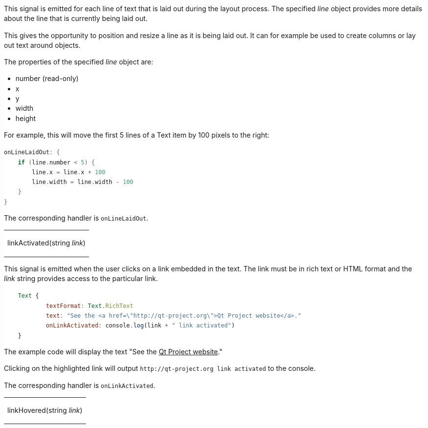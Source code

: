 This signal is emitted for each line of text that is laid out during the layout process. The specified *line* object provides more details about the line that is currently being laid out.

This gives the opportunity to position and resize a line as it is being laid out. It can for example be used to create columns or lay out text around objects.

The properties of the specified *line* object are:

-   number (read-only)
-   x
-   y
-   width
-   height

For example, this will move the first 5 lines of a Text item by 100 pixels to the right:

``` cpp
onLineLaidOut: {
    if (line.number < 5) {
        line.x = line.x + 100
        line.width = line.width - 100
    }
}
```

The corresponding handler is `onLineLaidOut`.

<table>
<colgroup>
<col width="100%" />
</colgroup>
<tbody>
<tr class="odd">
<td><p><span id="linkActivated-signal"></span><span class="name">linkActivated</span>(<span class="type">string</span> <em>link</em>)</p></td>
</tr>
</tbody>
</table>

This signal is emitted when the user clicks on a link embedded in the text. The link must be in rich text or HTML format and the *link* string provides access to the particular link.

``` qml
    Text {
            textFormat: Text.RichText
            text: "See the <a href=\"http://qt-project.org\">Qt Project website</a>."
            onLinkActivated: console.log(link + " link activated")
    }
```

The example code will display the text "See the [Qt Project website](http://qt-project.org)."

Clicking on the highlighted link will output `http://qt-project.org link activated` to the console.

The corresponding handler is `onLinkActivated`.

<table>
<colgroup>
<col width="100%" />
</colgroup>
<tbody>
<tr class="odd">
<td><p><span id="linkHovered-signal"></span><span class="name">linkHovered</span>(<span class="type">string</span> <em>link</em>)</p></td>
</tr>
</tbody>
</table>
